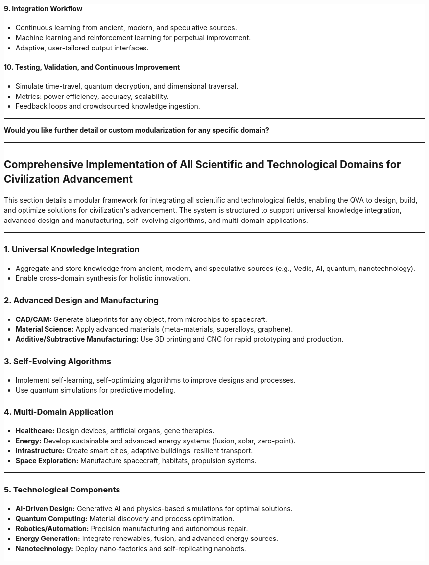 #### **9. Integration Workflow**
- Continuous learning from ancient, modern, and speculative sources.
- Machine learning and reinforcement learning for perpetual improvement.
- Adaptive, user-tailored output interfaces.

#### **10. Testing, Validation, and Continuous Improvement**
- Simulate time-travel, quantum decryption, and dimensional traversal.
- Metrics: power efficiency, accuracy, scalability.
- Feedback loops and crowdsourced knowledge ingestion.

---

**Would you like further detail or custom modularization for any specific domain?**

---

## Comprehensive Implementation of All Scientific and Technological Domains for Civilization Advancement

This section details a modular framework for integrating all scientific and technological fields, enabling the QVA to design, build, and optimize solutions for civilization's advancement. The system is structured to support universal knowledge integration, advanced design and manufacturing, self-evolving algorithms, and multi-domain applications.

---

### 1. Universal Knowledge Integration
- Aggregate and store knowledge from ancient, modern, and speculative sources (e.g., Vedic, AI, quantum, nanotechnology).
- Enable cross-domain synthesis for holistic innovation.

### 2. Advanced Design and Manufacturing
- **CAD/CAM:** Generate blueprints for any object, from microchips to spacecraft.
- **Material Science:** Apply advanced materials (meta-materials, superalloys, graphene).
- **Additive/Subtractive Manufacturing:** Use 3D printing and CNC for rapid prototyping and production.

### 3. Self-Evolving Algorithms
- Implement self-learning, self-optimizing algorithms to improve designs and processes.
- Use quantum simulations for predictive modeling.

### 4. Multi-Domain Application
- **Healthcare:** Design devices, artificial organs, gene therapies.
- **Energy:** Develop sustainable and advanced energy systems (fusion, solar, zero-point).
- **Infrastructure:** Create smart cities, adaptive buildings, resilient transport.
- **Space Exploration:** Manufacture spacecraft, habitats, propulsion systems.

---

### 5. Technological Components
- **AI-Driven Design:** Generative AI and physics-based simulations for optimal solutions.
- **Quantum Computing:** Material discovery and process optimization.
- **Robotics/Automation:** Precision manufacturing and autonomous repair.
- **Energy Generation:** Integrate renewables, fusion, and advanced energy sources.
- **Nanotechnology:** Deploy nano-factories and self-replicating nanobots.

---
